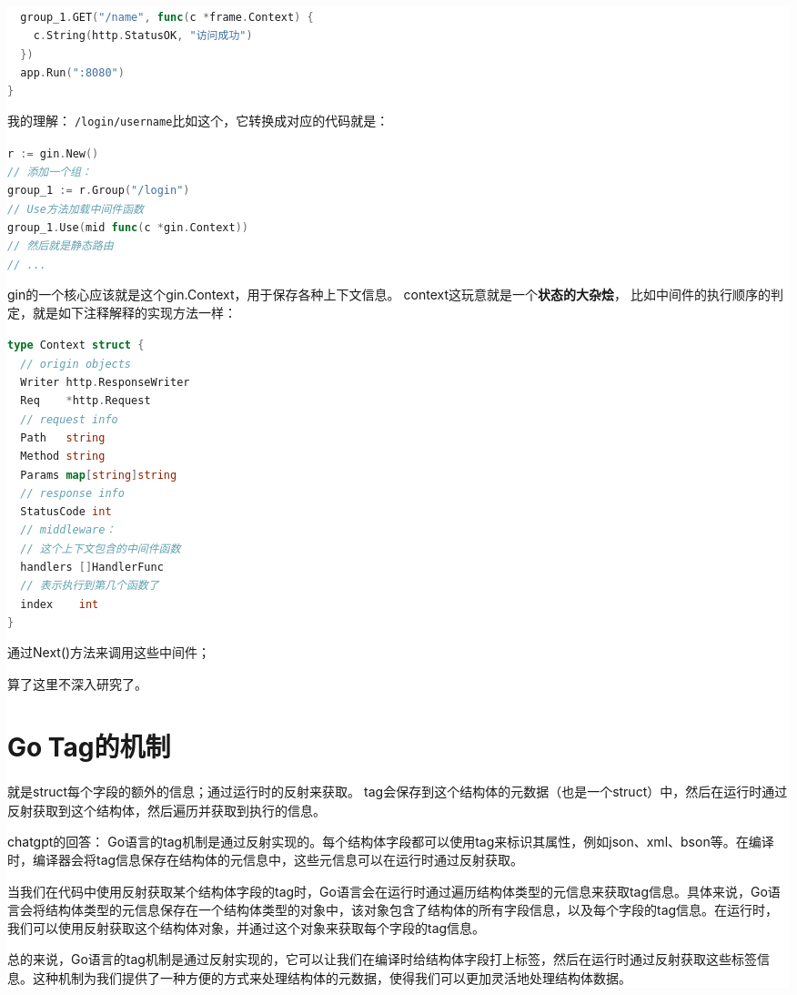 ```go
  group_1.GET("/name", func(c *frame.Context) {
    c.String(http.StatusOK, "访问成功")
  })
  app.Run(":8080")
}
```
我的理解：
`/login/username`比如这个，它转换成对应的代码就是：
```go
r := gin.New()
// 添加一个组：
group_1 := r.Group("/login")
// Use方法加载中间件函数
group_1.Use(mid func(c *gin.Context))
// 然后就是静态路由
// ...
```

gin的一个核心应该就是这个gin.Context，用于保存各种上下文信息。
context这玩意就是一个**状态的大杂烩**，
比如中间件的执行顺序的判定，就是如下注释解释的实现方法一样：
```go
type Context struct {
  // origin objects
  Writer http.ResponseWriter
  Req    *http.Request
  // request info
  Path   string
  Method string
  Params map[string]string
  // response info
  StatusCode int
  // middleware：
  // 这个上下文包含的中间件函数
  handlers []HandlerFunc
  // 表示执行到第几个函数了
  index    int
}
```

通过Next()方法来调用这些中间件；

算了这里不深入研究了。

# Go Tag的机制
就是struct每个字段的额外的信息；通过运行时的反射来获取。
tag会保存到这个结构体的元数据（也是一个struct）中，然后在运行时通过反射获取到这个结构体，然后遍历并获取到执行的信息。


chatgpt的回答：
Go语言的tag机制是通过反射实现的。每个结构体字段都可以使用tag来标识其属性，例如json、xml、bson等。在编译时，编译器会将tag信息保存在结构体的元信息中，这些元信息可以在运行时通过反射获取。

当我们在代码中使用反射获取某个结构体字段的tag时，Go语言会在运行时通过遍历结构体类型的元信息来获取tag信息。具体来说，Go语言会将结构体类型的元信息保存在一个结构体类型的对象中，该对象包含了结构体的所有字段信息，以及每个字段的tag信息。在运行时，我们可以使用反射获取这个结构体对象，并通过这个对象来获取每个字段的tag信息。

总的来说，Go语言的tag机制是通过反射实现的，它可以让我们在编译时给结构体字段打上标签，然后在运行时通过反射获取这些标签信息。这种机制为我们提供了一种方便的方式来处理结构体的元数据，使得我们可以更加灵活地处理结构体数据。